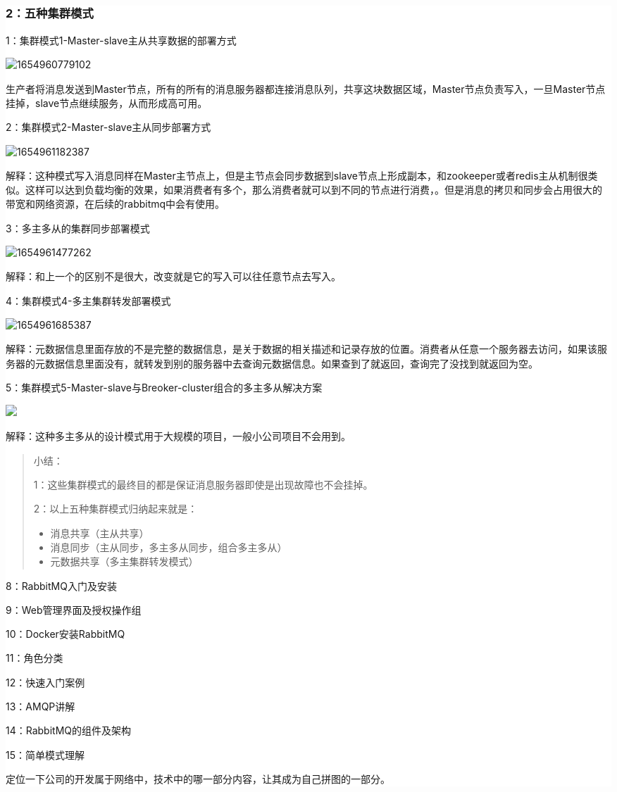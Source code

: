 ### 2：五种集群模式

1：集群模式1-Master-slave主从共享数据的部署方式

![1654960779102](6_11_2.assets/1654960779102.png)

生产者将消息发送到Master节点，所有的所有的消息服务器都连接消息队列，共享这块数据区域，Master节点负责写入，一旦Master节点挂掉，slave节点继续服务，从而形成高可用。

2：集群模式2-Master-slave主从同步部署方式

![1654961182387](6_11_2.assets/1654961182387.png)

解释：这种模式写入消息同样在Master主节点上，但是主节点会同步数据到slave节点上形成副本，和zookeeper或者redis主从机制很类似。这样可以达到负载均衡的效果，如果消费者有多个，那么消费者就可以到不同的节点进行消费，。但是消息的拷贝和同步会占用很大的带宽和网络资源，在后续的rabbitmq中会有使用。

3：多主多从的集群同步部署模式

![1654961477262](6_11_2.assets/1654961477262.png)

解释：和上一个的区别不是很大，改变就是它的写入可以往任意节点去写入。

4：集群模式4-多主集群转发部署模式

![1654961685387](6_11_2.assets/1654961685387.png)

解释：元数据信息里面存放的不是完整的数据信息，是关于数据的相关描述和记录存放的位置。消费者从任意一个服务器去访问，如果该服务器的元数据信息里面没有，就转发到别的服务器中去查询元数据信息。如果查到了就返回，查询完了没找到就返回为空。

5：集群模式5-Master-slave与Breoker-cluster组合的多主多从解决方案

![](6_11_2.assets/1654961872715.png)

解释：这种多主多从的设计模式用于大规模的项目，一般小公司项目不会用到。

>小结：
>
>1：这些集群模式的最终目的都是保证消息服务器即使是出现故障也不会挂掉。
>
>2：以上五种集群模式归纳起来就是：
>
>- 消息共享（主从共享）
>- 消息同步（主从同步，多主多从同步，组合多主多从）
>- 元数据共享（多主集群转发模式）



8：RabbitMQ入门及安装

9：Web管理界面及授权操作组

10：Docker安装RabbitMQ

11：角色分类

12：快速入门案例

13：AMQP讲解

14：RabbitMQ的组件及架构

15：简单模式理解



定位一下公司的开发属于网络中，技术中的哪一部分内容，让其成为自己拼图的一部分。